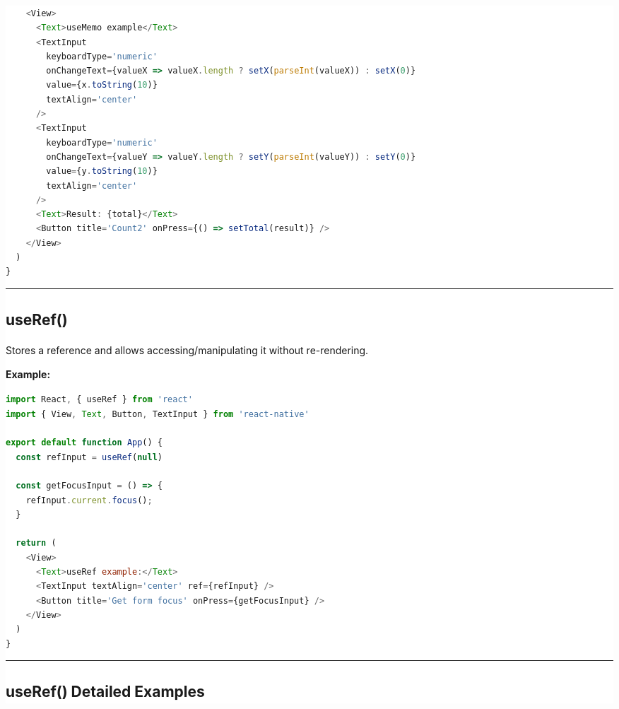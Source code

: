 ```javascript
    <View>
      <Text>useMemo example</Text>
      <TextInput
        keyboardType='numeric'
        onChangeText={valueX => valueX.length ? setX(parseInt(valueX)) : setX(0)}
        value={x.toString(10)}
        textAlign='center'
      />
      <TextInput
        keyboardType='numeric'
        onChangeText={valueY => valueY.length ? setY(parseInt(valueY)) : setY(0)}
        value={y.toString(10)}
        textAlign='center'
      />
      <Text>Result: {total}</Text>
      <Button title='Count2' onPress={() => setTotal(result)} />
    </View>
  )
}
```

---

## **useRef()**

Stores a reference and allows accessing/manipulating it without re-rendering.

**Example:**
```javascript
import React, { useRef } from 'react'
import { View, Text, Button, TextInput } from 'react-native'

export default function App() {
  const refInput = useRef(null)

  const getFocusInput = () => {
    refInput.current.focus();
  }

  return (
    <View>
      <Text>useRef example:</Text>
      <TextInput textAlign='center' ref={refInput} />
      <Button title='Get form focus' onPress={getFocusInput} />
    </View>
  )
}
```

---

## **useRef() Detailed Examples**
